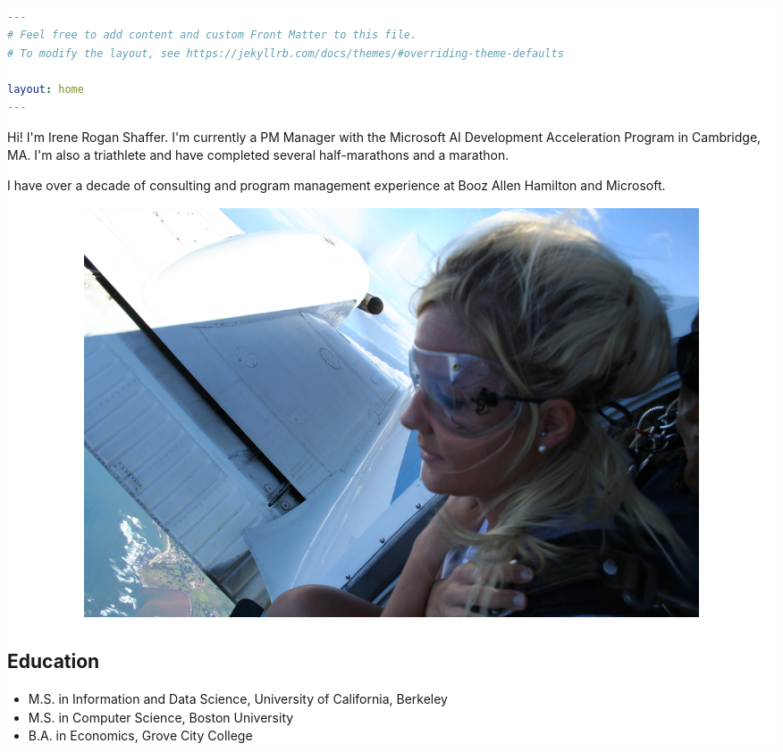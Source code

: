 ```yaml
---
# Feel free to add content and custom Front Matter to this file.
# To modify the layout, see https://jekyllrb.com/docs/themes/#overriding-theme-defaults

layout: home
---
```


Hi! I'm Irene Rogan Shaffer. I'm currently a PM Manager with the Microsoft AI Development Acceleration Program in Cambridge, MA. I'm also a triathlete and have completed several half-marathons and a marathon. 

I have over a decade of consulting and program management experience at Booz Allen Hamilton and Microsoft. 

<p align="center">
<img src="/images/irene.jpg" width="80%" alt="Skydiving" />
</p>

## Education
- M.S. in Information and Data Science, University of California, Berkeley 
- M.S. in Computer Science, Boston University
- B.A. in Economics, Grove City College
